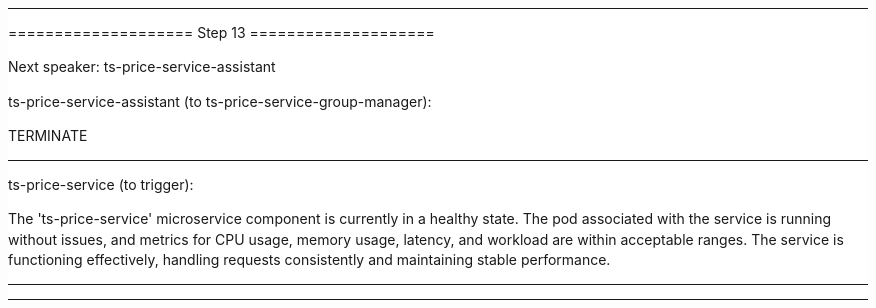 --------------------------------------------------------------------------------
==================== Step 13 ====================

Next speaker: ts-price-service-assistant

ts-price-service-assistant (to ts-price-service-group-manager):

TERMINATE

--------------------------------------------------------------------------------
ts-price-service (to trigger):

The 'ts-price-service' microservice component is currently in a healthy state. The pod associated with the service is running without issues, and metrics for CPU usage, memory usage, latency, and workload are within acceptable ranges. The service is functioning effectively, handling requests consistently and maintaining stable performance.

--------------------------------------------------------------------------------
****************************************************************************************************
